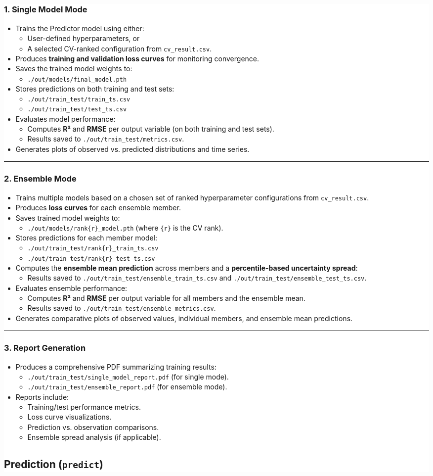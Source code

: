 
### 1. Single Model Mode
- Trains the Predictor model using either:
  - User-defined hyperparameters, or  
  - A selected CV-ranked configuration from `cv_result.csv`.  
- Produces **training and validation loss curves** for monitoring convergence.  
- Saves the trained model weights to:  
  - `./out/models/final_model.pth`  
- Stores predictions on both training and test sets:  
  - `./out/train_test/train_ts.csv`  
  - `./out/train_test/test_ts.csv`  
- Evaluates model performance:  
  - Computes **R²** and **RMSE** per output variable (on both training and test sets).  
  - Results saved to `./out/train_test/metrics.csv`.  
- Generates plots of observed vs. predicted distributions and time series.

---

### 2. Ensemble Mode
- Trains multiple models based on a chosen set of ranked hyperparameter configurations from `cv_result.csv`.  
- Produces **loss curves** for each ensemble member.  
- Saves trained model weights to:  
  - `./out/models/rank{r}_model.pth` (where `{r}` is the CV rank).  
- Stores predictions for each member model:  
  - `./out/train_test/rank{r}_train_ts.csv`  
  - `./out/train_test/rank{r}_test_ts.csv`  
- Computes the **ensemble mean prediction** across members and a **percentile-based uncertainty spread**:  
  - Results saved to `./out/train_test/ensemble_train_ts.csv` and `./out/train_test/ensemble_test_ts.csv`.  
- Evaluates ensemble performance:  
  - Computes **R²** and **RMSE** per output variable for all members and the ensemble mean.  
  - Results saved to `./out/train_test/ensemble_metrics.csv`.  
- Generates comparative plots of observed values, individual members, and ensemble mean predictions.

---

### 3. Report Generation
- Produces a comprehensive PDF summarizing training results:  
  - `./out/train_test/single_model_report.pdf` (for single mode).  
  - `./out/train_test/ensemble_report.pdf` (for ensemble mode).  
- Reports include:
  - Training/test performance metrics.  
  - Loss curve visualizations.  
  - Prediction vs. observation comparisons.  
  - Ensemble spread analysis (if applicable).

## Prediction (`predict`)
